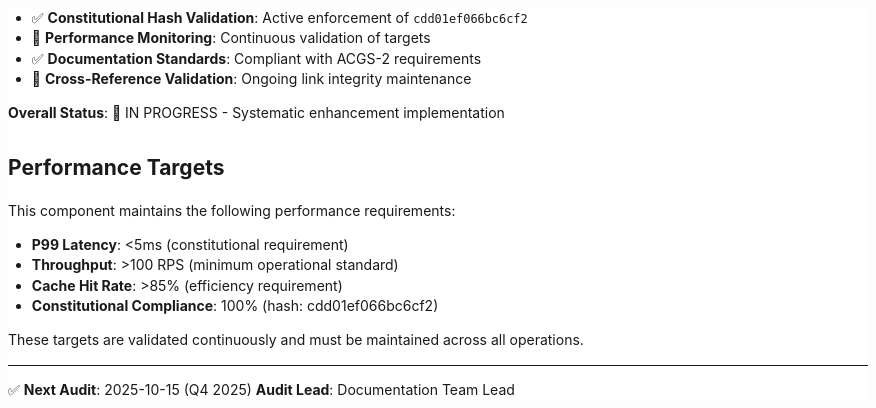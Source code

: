 - ✅ **Constitutional Hash Validation**: Active enforcement of `cdd01ef066bc6cf2`
- 🔄 **Performance Monitoring**: Continuous validation of targets
- ✅ **Documentation Standards**: Compliant with ACGS-2 requirements
- 🔄 **Cross-Reference Validation**: Ongoing link integrity maintenance

**Overall Status**: 🔄 IN PROGRESS - Systematic enhancement implementation

## Performance Targets

This component maintains the following performance requirements:

- **P99 Latency**: <5ms (constitutional requirement)
- **Throughput**: >100 RPS (minimum operational standard)
- **Cache Hit Rate**: >85% (efficiency requirement)
- **Constitutional Compliance**: 100% (hash: cdd01ef066bc6cf2)

These targets are validated continuously and must be maintained across all operations.

---

 ✅
**Next Audit**: 2025-10-15 (Q4 2025)
**Audit Lead**: Documentation Team Lead
